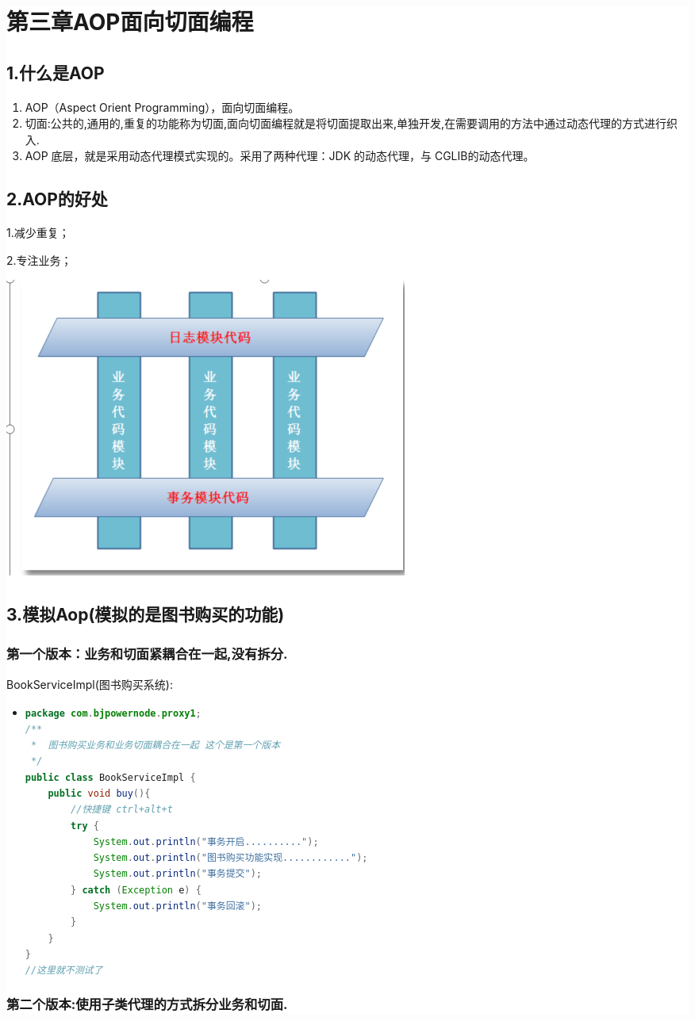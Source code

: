 # 第三章AOP面向切面编程

## 1.什么是AOP

1. AOP（Aspect Orient Programming），面向切面编程。
2. 切面:公共的,通用的,重复的功能称为切面,面向切面编程就是将切面提取出来,单独开发,在需要调用的方法中通过动态代理的方式进行织入.
3. AOP 底层，就是采用动态代理模式实现的。采用了两种代理：JDK 的动态代理，与 CGLIB的动态代理。

## 2.AOP的好处

1.减少重复；

2.专注业务；

![](图\Spring\AOP的好处.png)

## 3.模拟Aop(模拟的是图书购买的功能)

### 第一个版本：业务和切面紧耦合在一起,没有拆分.

BookServiceImpl(图书购买系统):

- ```java
  package com.bjpowernode.proxy1;
  /**
   *  图书购买业务和业务切面耦合在一起 这个是第一个版本
   */
  public class BookServiceImpl {
      public void buy(){
          //快捷键 ctrl+alt+t
          try {
              System.out.println("事务开启..........");
              System.out.println("图书购买功能实现............");
              System.out.println("事务提交");
          } catch (Exception e) {
              System.out.println("事务回滚");
          }
      }
  }
  //这里就不测试了
  ```

### 第二个版本:使用子类代理的方式拆分业务和切面.
  ```